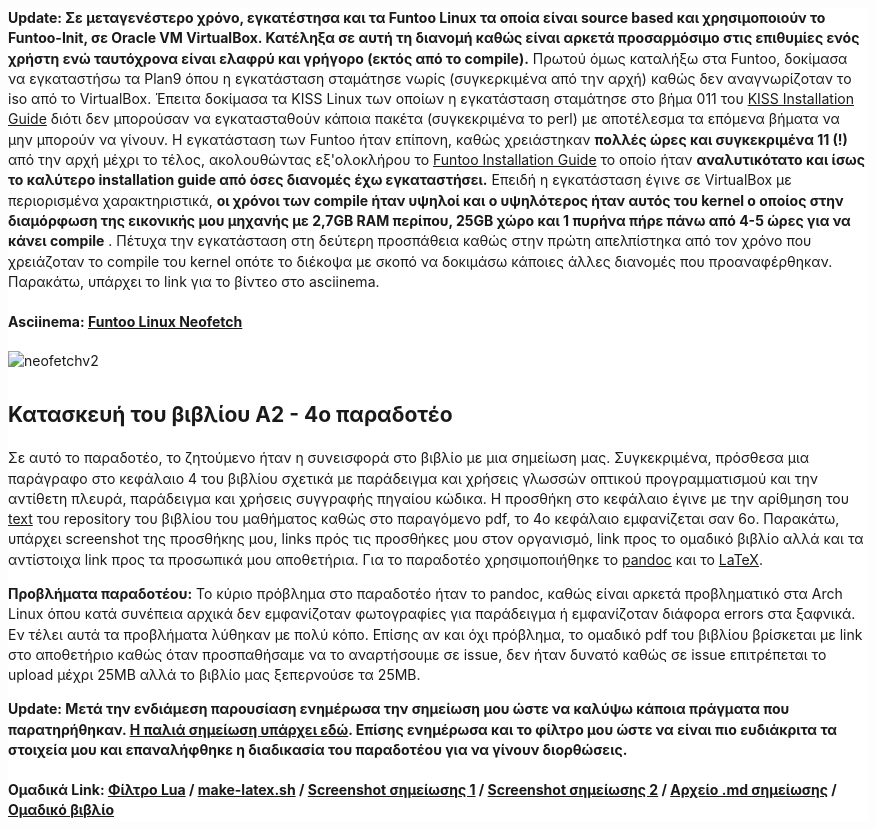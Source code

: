 **Update: Σε μεταγενέστερο χρόνο, εγκατέστησα και τα Funtoo Linux τα οποία είναι source based και χρησιμοποιούν το Funtoo-Init, σε Oracle VM VirtualBox. Κατέληξα σε αυτή τη διανομή καθώς είναι αρκετά προσαρμόσιμο στις επιθυμίες ενός χρήστη ενώ ταυτόχρονα είναι ελαφρύ και γρήγορο (εκτός από το compile).** Πρωτού όμως καταλήξω στα Funtoo, δοκίμασα να εγκαταστήσω τα Plan9 όπου η εγκατάσταση σταμάτησε νωρίς (συγκερκιμένα από την αρχή) καθώς δεν αναγνωρίζοταν το iso από το VirtualBox. Έπειτα δοκίμασα τα KISS Linux των οποίων η εγκατάσταση σταμάτησε στο βήμα 011 του [KISS Installation Guide](https://kisslinux.org/install#015) διότι δεν μπορούσαν να εγκατασταθούν κάποια πακέτα (συγκεκριμένα το perl) με αποτέλεσμα τα επόμενα βήματα να μην μπορούν να γίνουν.
Η εγκατάσταση των Funtoo ήταν επίπονη, καθώς χρειάστηκαν **πολλές ώρες και συγκεκριμένα 11 (!)** από την αρχή μέχρι το τέλος, ακολουθώντας εξ'ολοκλήρου το [Funtoo Installation Guide](https://www.funtoo.org/Install/Introduction) το οποίο ήταν **αναλυτικότατο και ίσως το καλύτερο installation guide από όσες διανομές έχω εγκαταστήσει.** Επειδή η εγκατάσταση έγινε σε VirtualBox με περιορισμένα χαρακτηριστικά, **οι χρόνοι των compile ήταν υψηλοί και ο υψηλότερος ήταν αυτός του kernel ο οποίος στην διαμόρφωση της εικονικής μου μηχανής με 2,7GB RAM περίπου, 25GB χώρο και 1 πυρήνα πήρε πάνω από 4-5 ώρες για να κάνει compile** . Πέτυχα την εγκατάσταση στη δεύτερη προσπάθεια καθώς στην πρώτη απελπίστηκα από τον χρόνο που χρειάζοταν το compile του kernel οπότε το διέκοψα με σκοπό να δοκιμάσω κάποιες άλλες διανομές που προαναφέρθηκαν. Παρακάτω, υπάρχει το link για το βίντεο στο asciinema.
#### Asciinema: [Funtoo Linux Neofetch](https://asciinema.org/a/GAESyrujsnquOjSFl0tO9lOEs)

![neofetchv2](https://github.com/p20sami/randompics/blob/main/%CE%A3%CF%84%CE%B9%CE%B3%CE%BC%CE%B9%CF%8C%CF%84%CF%85%CF%80%CE%BF%20%CE%BF%CE%B8%CF%8C%CE%BD%CE%B7%CF%82%20(1885).png)

## Κατασκευή του βιβλίου Α2 - 4ο παραδοτέο
Σε αυτό το παραδοτέο, το ζητούμενο ήταν η συνεισφορά στο βιβλίο με μια σημείωση μας. Συγκεκριμένα, πρόσθεσα μια παράγραφο στο κεφάλαιο 4 του βιβλίου σχετικά με παράδειγμα και χρήσεις γλωσσών οπτικού προγραμματισμού και την αντίθετη πλευρά, παράδειγμα και χρήσεις συγγραφής πηγαίου κώδικα. Η προσθήκη στο κεφάλαιο έγινε με την αρίθμηση του [text](https://github.com/mibook/text/blob/main/ch04.txt) του repository του βιβλίου του μαθήματος καθώς στο παραγόμενο pdf, το 4ο κεφάλαιο εμφανίζεται σαν 6ο. Παρακάτω, υπάρχει screenshot της προσθήκης μου, links πρός τις προσθήκες μου στον οργανισμό, link προς το ομαδικό βιβλίο αλλά και τα αντίστοιχα link προς τα προσωπικά μου αποθετήρια. Για το παραδοτέο χρησιμοποιήθηκε το [pandoc](https://github.com/jgm/pandoc) και το [LaTeX](https://www.latex-project.org/).

**Προβλήματα παραδοτέου:** Το κύριο πρόβλημα στο παραδοτέο ήταν το pandoc, καθώς είναι αρκετά προβληματικό στα Arch Linux όπου κατά συνέπεια αρχικά δεν εμφανίζοταν φωτογραφίες για παράδειγμα ή εμφανίζοταν διάφορα errors στα ξαφνικά. Εν τέλει αυτά τα προβλήματα λύθηκαν με πολύ κόπο. Επίσης αν και όχι πρόβλημα, το ομαδικό pdf του βιβλίου βρίσκεται με link στο αποθετήριο καθώς όταν προσπαθήσαμε να το αναρτήσουμε σε issue, δεν ήταν δυνατό καθώς σε issue επιτρέπεται το upload μέχρι 25MB αλλά το βιβλίο μας ξεπερνούσε τα 25ΜΒ.

**Update: Μετά την ενδιάμεση παρουσίαση ενημέρωσα την σημείωση μου ώστε να καλύψω κάποια πράγματα που παρατηρήθηκαν. [Η παλιά σημείωση υπάρχει εδώ](https://github.com/p20sami/randompics/blob/main/%CE%A3%CF%84%CE%B9%CE%B3%CE%BC%CE%B9%CF%8C%CF%84%CF%85%CF%80%CE%BF%20%CE%BF%CE%B8%CF%8C%CE%BD%CE%B7%CF%82%20(1887).png). Επίσης ενημέρωσα και το φίλτρο μου ώστε να είναι πιο ευδιάκριτα τα στοιχεία μου και επαναλήφθηκε η διαδικασία του παραδοτέου για να γίνουν διορθώσεις.**

#### Ομαδικά Link: [Φίλτρο Lua](https://github.com/TheTimeParadox/kallipos/blob/main/additionfilter.lua) / [make-latex.sh](https://github.com/TheTimeParadox/kallipos/blob/main/make-latex.sh) / [Screenshot σημείωσης 1](https://github.com/p20sami/randompics/blob/main/%CE%A3%CF%84%CE%B9%CE%B3%CE%BC%CE%B9%CF%8C%CF%84%CF%85%CF%80%CE%BF%20%CE%BF%CE%B8%CF%8C%CE%BD%CE%B7%CF%82%20(1907).png) / [Screenshot σημείωσης 2](https://github.com/p20sami/randompics/blob/main/%CE%A3%CF%84%CE%B9%CE%B3%CE%BC%CE%B9%CF%8C%CF%84%CF%85%CF%80%CE%BF%20%CE%BF%CE%B8%CF%8C%CE%BD%CE%B7%CF%82%20(1908).png) / [Αρχείο .md σημείωσης](https://github.com/TheTimeParadox/TheParadoxNotes/blob/790f1d5950020fcd1ef10d2ee8e8bcfdaadb5019/visualide.md) / [Ομαδικό βιβλίο](https://github.com/TheTimeParadox/kallipos/blob/main/book.pdf)
